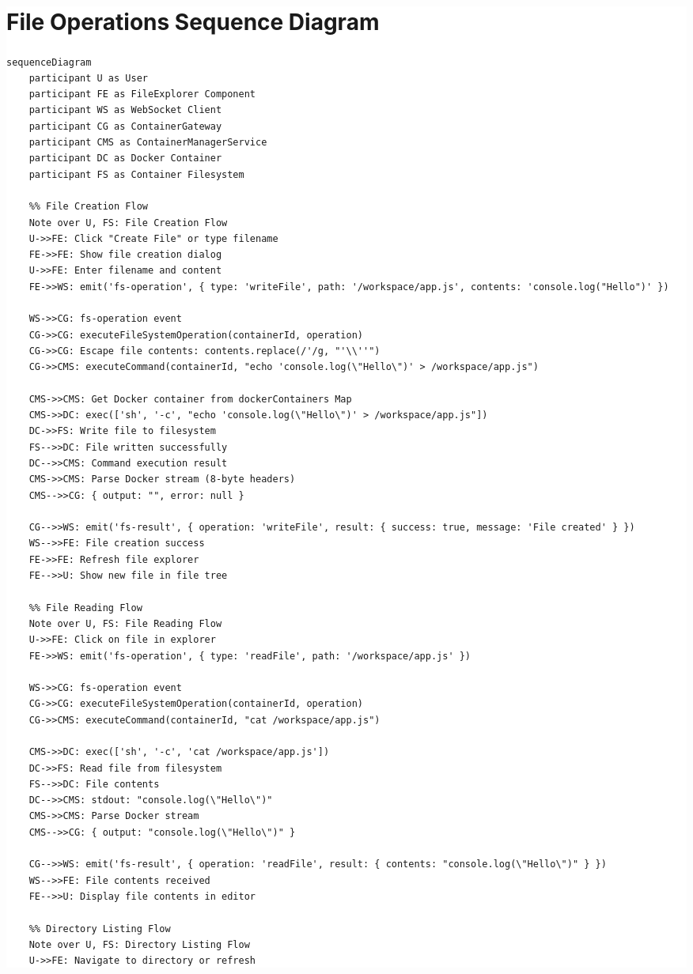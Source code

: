 # File Operations Sequence Diagram

```mermaid
sequenceDiagram
    participant U as User
    participant FE as FileExplorer Component
    participant WS as WebSocket Client
    participant CG as ContainerGateway
    participant CMS as ContainerManagerService
    participant DC as Docker Container
    participant FS as Container Filesystem

    %% File Creation Flow
    Note over U, FS: File Creation Flow
    U->>FE: Click "Create File" or type filename
    FE->>FE: Show file creation dialog
    U->>FE: Enter filename and content
    FE->>WS: emit('fs-operation', { type: 'writeFile', path: '/workspace/app.js', contents: 'console.log("Hello")' })

    WS->>CG: fs-operation event
    CG->>CG: executeFileSystemOperation(containerId, operation)
    CG->>CG: Escape file contents: contents.replace(/'/g, "'\\''")
    CG->>CMS: executeCommand(containerId, "echo 'console.log(\"Hello\")' > /workspace/app.js")

    CMS->>CMS: Get Docker container from dockerContainers Map
    CMS->>DC: exec(['sh', '-c', "echo 'console.log(\"Hello\")' > /workspace/app.js"])
    DC->>FS: Write file to filesystem
    FS-->>DC: File written successfully
    DC-->>CMS: Command execution result
    CMS->>CMS: Parse Docker stream (8-byte headers)
    CMS-->>CG: { output: "", error: null }

    CG-->>WS: emit('fs-result', { operation: 'writeFile', result: { success: true, message: 'File created' } })
    WS-->>FE: File creation success
    FE->>FE: Refresh file explorer
    FE-->>U: Show new file in file tree

    %% File Reading Flow
    Note over U, FS: File Reading Flow
    U->>FE: Click on file in explorer
    FE->>WS: emit('fs-operation', { type: 'readFile', path: '/workspace/app.js' })

    WS->>CG: fs-operation event
    CG->>CG: executeFileSystemOperation(containerId, operation)
    CG->>CMS: executeCommand(containerId, "cat /workspace/app.js")

    CMS->>DC: exec(['sh', '-c', 'cat /workspace/app.js'])
    DC->>FS: Read file from filesystem
    FS-->>DC: File contents
    DC-->>CMS: stdout: "console.log(\"Hello\")"
    CMS->>CMS: Parse Docker stream
    CMS-->>CG: { output: "console.log(\"Hello\")" }

    CG-->>WS: emit('fs-result', { operation: 'readFile', result: { contents: "console.log(\"Hello\")" } })
    WS-->>FE: File contents received
    FE-->>U: Display file contents in editor

    %% Directory Listing Flow
    Note over U, FS: Directory Listing Flow
    U->>FE: Navigate to directory or refresh
```